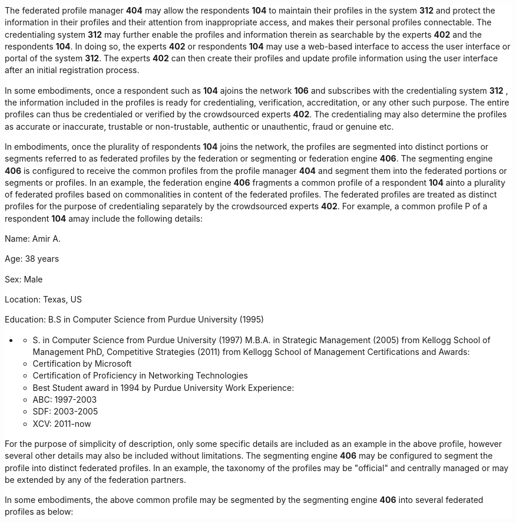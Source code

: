 The federated profile manager  **404**  may allow the respondents  **104**  to maintain their profiles in the system  **312**  and protect the information in their profiles and their attention from inappropriate access, and makes their personal profiles connectable. The credentialing system  **312**  may further enable the profiles and information therein as searchable by the experts  **402**  and the respondents  **104**. In doing so, the experts  **402**  or respondents  **104**  may use a web-based interface to access the user interface or portal of the system  **312**. The experts  **402**  can then create their profiles and update profile information using the user interface after an initial registration process.

In some embodiments, once a respondent such as  **104**  ajoins the network  **106**  and subscribes with the credentialing system  **312** , the information included in the profiles is ready for credentialing, verification, accreditation, or any other such purpose. The entire profiles can thus be credentialed or verified by the crowdsourced experts  **402**. The credentialing may also determine the profiles as accurate or inaccurate, trustable or non-trustable, authentic or unauthentic, fraud or genuine etc.

In embodiments, once the plurality of respondents  **104**  joins the network, the profiles are segmented into distinct portions or segments referred to as federated profiles by the federation or segmenting or federation engine  **406**. The segmenting engine  **406**  is configured to receive the common profiles from the profile manager  **404**  and segment them into the federated portions or segments or profiles. In an example, the federation engine  **406**  fragments a common profile of a respondent  **104**  ainto a plurality of federated profiles based on commonalities in content of the federated profiles. The federated profiles are treated as distinct profiles for the purpose of credentialing separately by the crowdsourced experts  **402**. For example, a common profile P of a respondent  **104**  amay include the following details:

Name: Amir A.

Age: 38 years

Sex: Male

Location: Texas, US

Education: B.S in Computer Science from Purdue University (1995)

-
  - S. in Computer Science from Purdue University (1997)
 M.B.A. in Strategic Management (2005) from Kellogg School of Management
 PhD, Competitive Strategies (2011) from Kellogg School of Management
 Certifications and Awards:
  - Certification by Microsoft
  - Certification of Proficiency in Networking Technologies
  - Best Student award in 1994 by Purdue University
 Work Experience:
  - ABC: 1997-2003
  - SDF: 2003-2005
  - XCV: 2011-now

For the purpose of simplicity of description, only some specific details are included as an example in the above profile, however several other details may also be included without limitations. The segmenting engine  **406**  may be configured to segment the profile into distinct federated profiles. In an example, the taxonomy of the profiles may be "official" and centrally managed or may be extended by any of the federation partners.

In some embodiments, the above common profile may be segmented by the segmenting engine  **406**  into several federated profiles as below:
